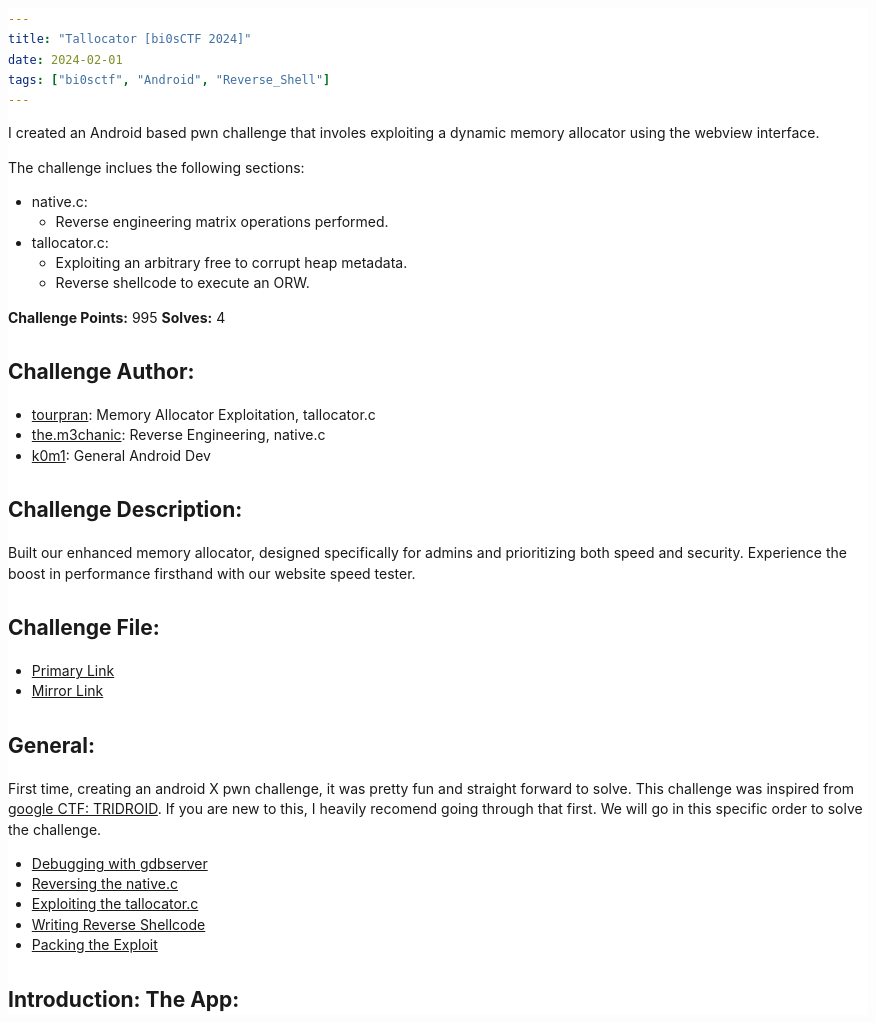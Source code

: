 ```yaml
---
title: "Tallocator [bi0sCTF 2024]"
date: 2024-02-01
tags: ["bi0sctf", "Android", "Reverse_Shell"]
---
```


I created an Android based pwn challenge that involes exploiting a dynamic memory allocator using the webview interface. 

 
The challenge inclues the following sections:
+ native.c:
    - Reverse engineering matrix operations performed.
+ tallocator.c: 
    - Exploiting an arbitrary free to corrupt heap metadata.
    - Reverse shellcode to execute an ORW. 


**Challenge Points:** 995
**Solves:** 4

## Challenge Author:
+ [tourpran](https://twitter.com/tourpran): Memory Allocator Exploitation, tallocator.c
+ [the.m3chanic](https://twitter.com/the_m3chanic_): Reverse Engineering, native.c
+ [k0m1](https://x.com/r_srikesh): General Android Dev

## Challenge Description:
Built our enhanced memory allocator, designed specifically for admins and prioritizing both speed and security. Experience the boost in performance firsthand with our website speed tester.

## Challenge File:
+ [Primary Link](https://drive.google.com/file/d/1dImmDf4uCWRpCMYQYLxKMxhBwOwiqh6i/view?usp=sharing)
+ [Mirror Link](https://1drv.ms/u/s!AnRA0IqCqZajjS2Y-qQWoo545mQ6?e=QLNoKa)

## General:

First time, creating an android X pwn challenge, it was pretty fun and straight forward to solve. This challenge was inspired from [google CTF: TRIDROID](https://fineas.github.io/FeDEX/post/tridroid.html). If you are new to this, I heavily recomend going through that first. We will go in this specific order to solve the challenge.
- [Debugging with gdbserver](#Debugging-with-gdberver)
- [Reversing the native.c](#Reversing-the-native-c)
- [Exploiting the tallocator.c](#Exploiting-the-tallocator-c)
- [Writing Reverse Shellcode](#Writing-Reverse-Shellcode)
- [Packing the Exploit](#Exploit-Script-with-comments)

## Introduction: The App: 
